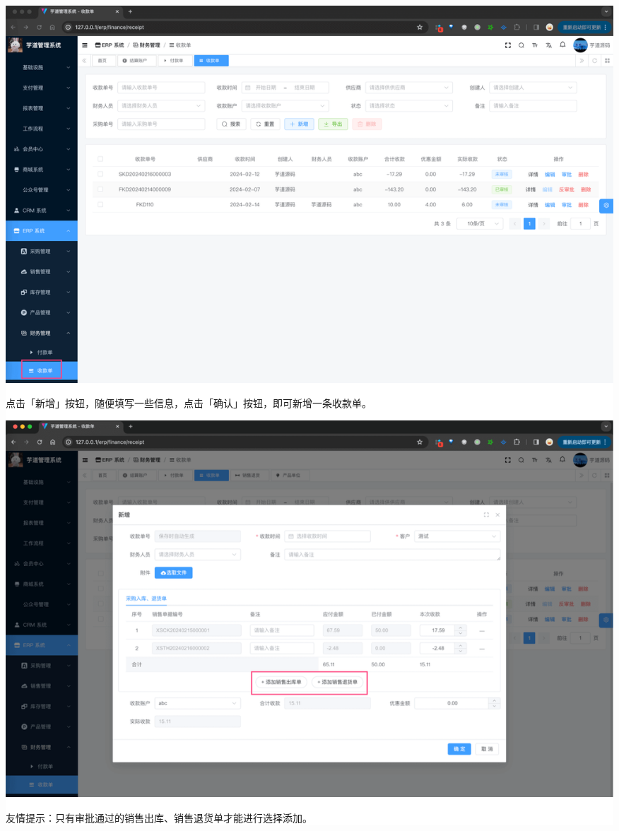 ![销售收款](./static/收款单.png)

点击「新增」按钮，随便填写一些信息，点击「确认」按钮，即可新增一条收款单。

![新增销售收款](./static/收款单-新增.png)

友情提示：只有审批通过的销售出库、销售退货单才能进行选择添加。